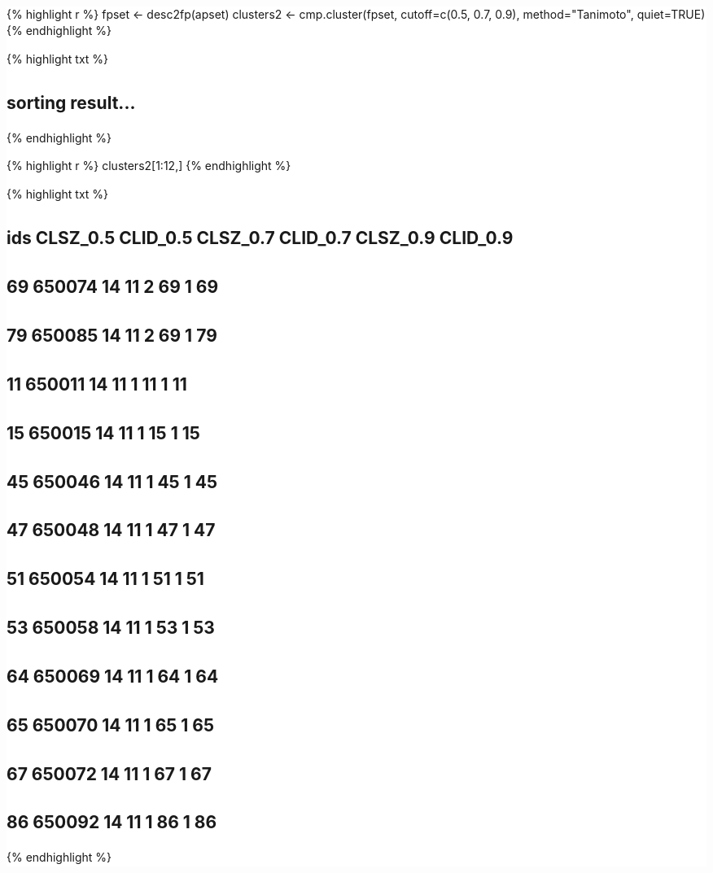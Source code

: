 {% highlight r %}
 fpset <- desc2fp(apset)
 clusters2 <- cmp.cluster(fpset, cutoff=c(0.5, 0.7, 0.9), method="Tanimoto", quiet=TRUE)
{% endhighlight %}

{% highlight txt %}
## 
## sorting result...
{% endhighlight %}

{% highlight r %}
 clusters2[1:12,] 
{% endhighlight %}

{% highlight txt %}
##       ids CLSZ_0.5 CLID_0.5 CLSZ_0.7 CLID_0.7 CLSZ_0.9 CLID_0.9
## 69 650074       14       11        2       69        1       69
## 79 650085       14       11        2       69        1       79
## 11 650011       14       11        1       11        1       11
## 15 650015       14       11        1       15        1       15
## 45 650046       14       11        1       45        1       45
## 47 650048       14       11        1       47        1       47
## 51 650054       14       11        1       51        1       51
## 53 650058       14       11        1       53        1       53
## 64 650069       14       11        1       64        1       64
## 65 650070       14       11        1       65        1       65
## 67 650072       14       11        1       67        1       67
## 86 650092       14       11        1       86        1       86
{% endhighlight %}

